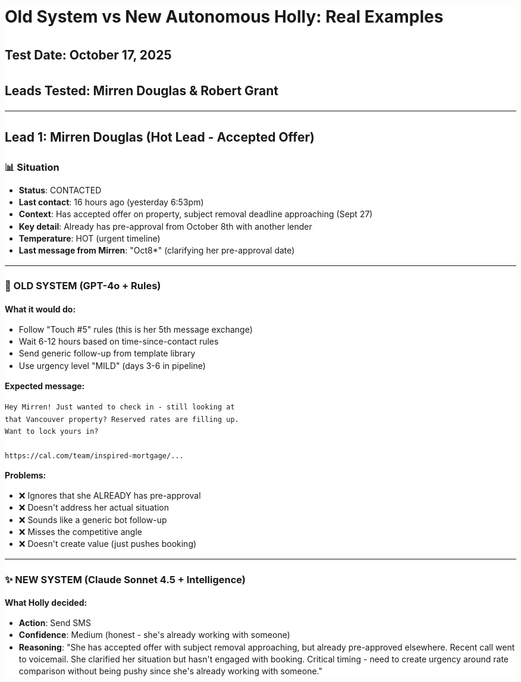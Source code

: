 # Old System vs New Autonomous Holly: Real Examples

## Test Date: October 17, 2025
## Leads Tested: Mirren Douglas & Robert Grant

---

## Lead 1: Mirren Douglas (Hot Lead - Accepted Offer)

### 📊 Situation
- **Status**: CONTACTED
- **Last contact**: 16 hours ago (yesterday 6:53pm)
- **Context**: Has accepted offer on property, subject removal deadline approaching (Sept 27)
- **Key detail**: Already has pre-approval from October 8th with another lender
- **Temperature**: HOT (urgent timeline)
- **Last message from Mirren**: "Oct8*" (clarifying her pre-approval date)

---

### 🤖 OLD SYSTEM (GPT-4o + Rules)

**What it would do:**
- Follow "Touch #5" rules (this is her 5th message exchange)
- Wait 6-12 hours based on time-since-contact rules
- Send generic follow-up from template library
- Use urgency level "MILD" (days 3-6 in pipeline)

**Expected message:**
```
Hey Mirren! Just wanted to check in - still looking at
that Vancouver property? Reserved rates are filling up.
Want to lock yours in?

https://cal.com/team/inspired-mortgage/...
```

**Problems:**
- ❌ Ignores that she ALREADY has pre-approval
- ❌ Doesn't address her actual situation
- ❌ Sounds like a generic bot follow-up
- ❌ Misses the competitive angle
- ❌ Doesn't create value (just pushes booking)

---

### ✨ NEW SYSTEM (Claude Sonnet 4.5 + Intelligence)

**What Holly decided:**
- **Action**: Send SMS
- **Confidence**: Medium (honest - she's already working with someone)
- **Reasoning**: "She has accepted offer with subject removal approaching, but already pre-approved elsewhere. Recent call went to voicemail. She clarified her situation but hasn't engaged with booking. Critical timing - need to create urgency around rate comparison without being pushy since she's already working with someone."
